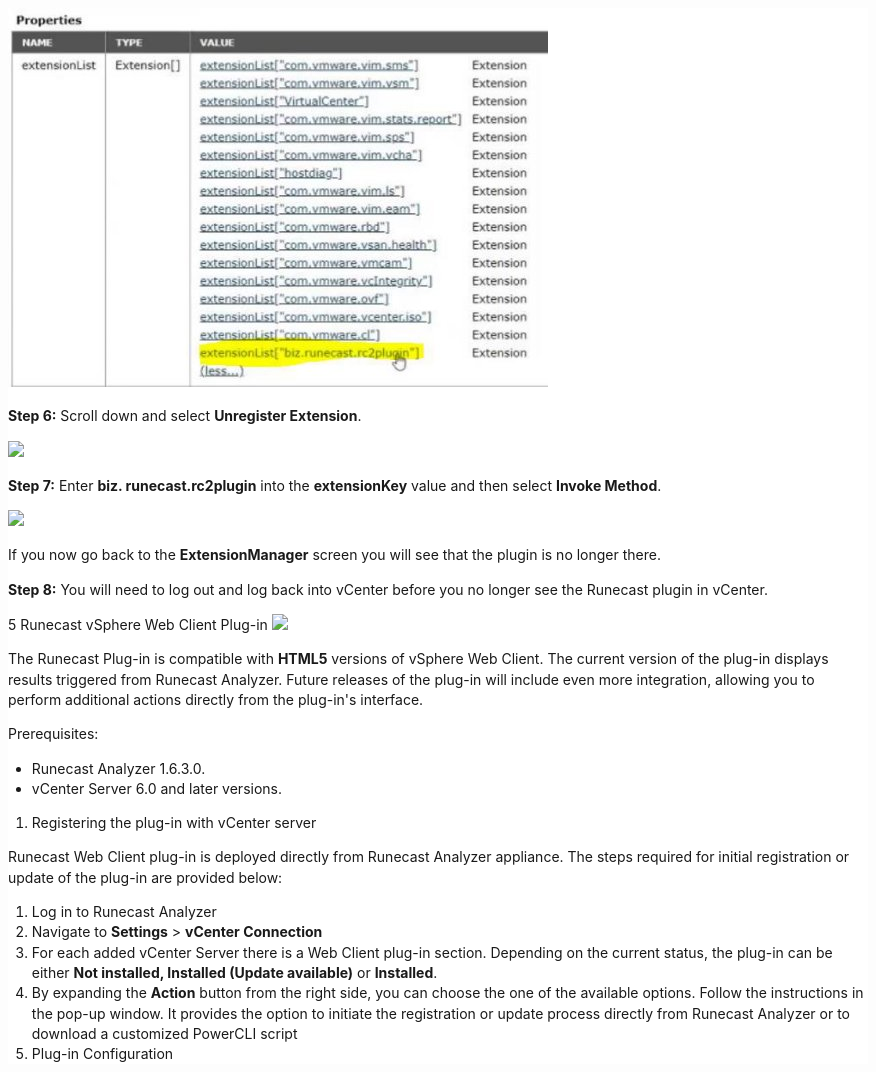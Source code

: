 ![](RunecastUserGuide.111.jpeg)

**Step 6:** Scroll down and select **Unregister Extension**. 

![](RunecastUserGuide.112.png)

**Step 7:** Enter **biz. runecast.rc2plugin** into the **extensionKey** value and then select **Invoke Method**. 

![](RunecastUserGuide.113.png)

If you now go back to the **ExtensionManager** screen you will see that the plugin is no longer there. 

**Step 8:** You will need to log out and log back into vCenter before you no longer see the Runecast plugin in vCenter. 

5  Runecast vSphere Web Client Plug-in ![](RunecastUserGuide.003.png)

The Runecast Plug-in is compatible with **HTML5** versions of vSphere Web Client. The current version of the plug-in displays results triggered from Runecast Analyzer. Future releases of the plug-in will include even more integration, allowing you to perform additional actions directly from the plug-in's interface. 

Prerequisites: 

- Runecast Analyzer 1.6.3.0. 
- vCenter Server 6.0 and later versions.  
1. Registering the plug-in with vCenter server 

Runecast Web Client plug-in is deployed directly from Runecast Analyzer appliance. The steps required for initial registration or update of the plug-in are provided below: 

1. Log in to Runecast Analyzer 
1. Navigate to **Settings** > **vCenter Connection** 
1. For each added vCenter Server there is a Web Client plug-in section. Depending on the current status, the plug-in can be either **Not installed, Installed (Update available)** or **Installed**. 
1. By expanding the **Action** button from the right side, you can choose the one of the available options. Follow the instructions in the pop-up window. It provides the option to initiate the registration or update process directly from Runecast Analyzer or to download a customized PowerCLI script 
2. Plug-in Configuration  
